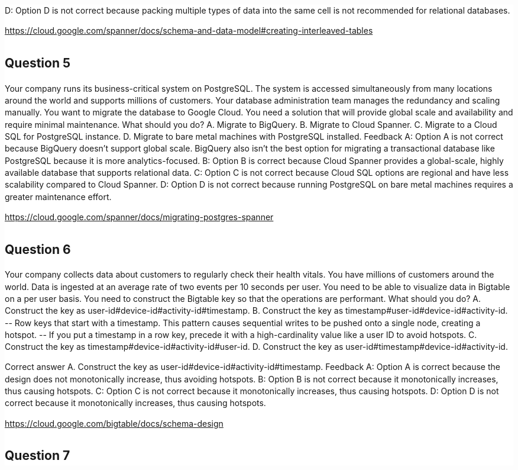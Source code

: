 D: Option D is not correct because packing multiple types of data into the same cell is not recommended for relational databases.
 
https://cloud.google.com/spanner/docs/schema-and-data-model#creating-interleaved-tables
## Question 5
 
Your company runs its business-critical system on PostgreSQL. The system is accessed simultaneously from many locations around the world and supports millions of customers. Your database administration team manages the redundancy and scaling manually. You want to migrate the database to Google Cloud. You need a solution that will provide global scale and availability and require minimal maintenance. What should you do?
A. Migrate to BigQuery.
B. Migrate to Cloud Spanner.
C. Migrate to a Cloud SQL for PostgreSQL instance.
D. Migrate to bare metal machines with PostgreSQL installed.
Feedback
A: Option A is not correct because BigQuery doesn’t support global scale. BigQuery also isn’t the best option for migrating a transactional database like PostgreSQL because it is more analytics-focused.
B: Option B is correct because Cloud Spanner provides a global-scale, highly available database that supports relational data.
C: Option C is not correct because Cloud SQL options are regional and have less scalability compared to Cloud Spanner.
D: Option D is not correct because running PostgreSQL on bare metal machines requires a greater maintenance effort.
 
https://cloud.google.com/spanner/docs/migrating-postgres-spanner
## Question 6
 
Your company collects data about customers to regularly check their health vitals. You have millions of customers around the world. Data is ingested at an average rate of two events per 10 seconds per user. You need to be able to visualize data in Bigtable on a per user basis. You need to construct the Bigtable key so that the operations are performant. What should you do?
A. Construct the key as user-id#device-id#activity-id#timestamp.
B. Construct the key as timestamp#user-id#device-id#activity-id.
    -- Row keys that start with a timestamp. This pattern causes sequential writes to be pushed onto a single node, creating a hotspot. 
    -- If you put a timestamp in a row key, precede it with a high-cardinality value like a user ID to avoid hotspots.
C. Construct the key as timestamp#device-id#activity-id#user-id.
D. Construct the key as user-id#timestamp#device-id#activity-id.
 
Correct answer
A. Construct the key as user-id#device-id#activity-id#timestamp.
Feedback
A: Option A is correct because the design does not monotonically increase, thus avoiding hotspots.
B: Option B is not correct because it monotonically increases, thus causing hotspots.
C: Option C is not correct because it monotonically increases, thus causing hotspots.
D: Option D is not correct because it monotonically increases, thus causing hotspots.
 
https://cloud.google.com/bigtable/docs/schema-design
## Question 7
 
